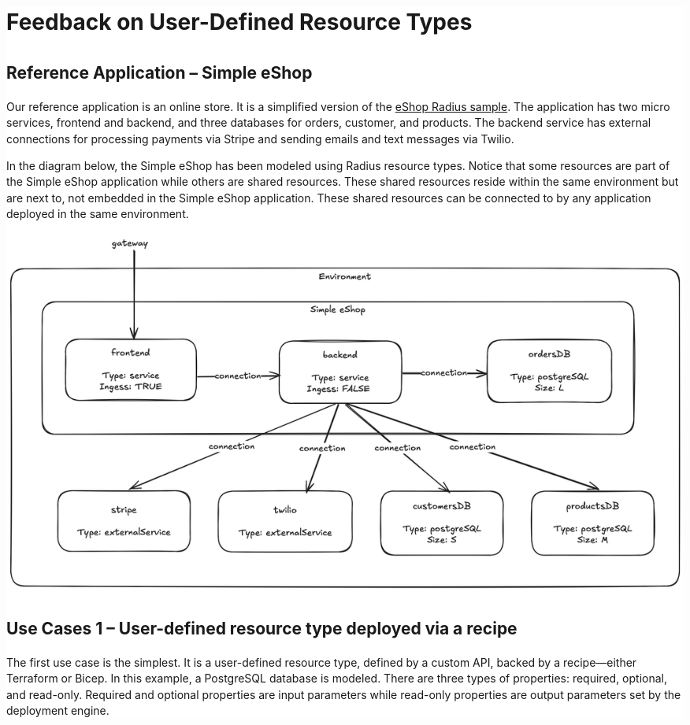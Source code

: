 # Feedback on User-Defined Resource Types



## Reference Application – Simple eShop

Our reference application is an online store. It is a simplified version of the [eShop Radius sample](https://github.com/radius-project/samples/tree/v0.39/samples/eshop). The application has two micro services, frontend and backend, and three databases for orders, customer, and products. The backend service has external connections for processing payments via Stripe and sending emails and text messages via Twilio.

In the diagram below, the Simple eShop has been modeled using Radius resource types. Notice that some resources are part of the Simple eShop application while others are shared resources. These shared resources reside within the same environment but are next to, not embedded in the Simple eShop application. These shared resources can be connected to by any application deployed in the same environment.

![image-20250130153426974](2025-01-feedback-on-user-defined-resource-types//image-20250130153426974.png)

## Use Cases 1 – User-defined resource type deployed via a recipe

The first use case is the simplest. It is a user-defined resource type, defined by a custom API, backed by a recipe—either Terraform or Bicep. In this example, a PostgreSQL database is modeled. There are three types of properties: required, optional, and read-only. Required and optional properties are input parameters while read-only properties are output parameters set by the deployment engine.
